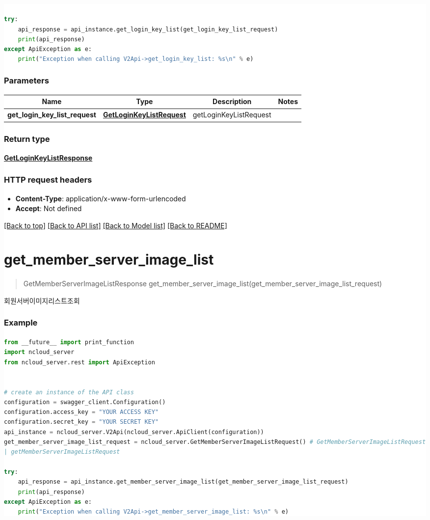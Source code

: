 ```python

try:
    api_response = api_instance.get_login_key_list(get_login_key_list_request)
    print(api_response)
except ApiException as e:
    print("Exception when calling V2Api->get_login_key_list: %s\n" % e)
```

### Parameters

Name | Type | Description  | Notes
------------- | ------------- | ------------- | -------------
 **get_login_key_list_request** | [**GetLoginKeyListRequest**](GetLoginKeyListRequest.md)| getLoginKeyListRequest | 

### Return type

[**GetLoginKeyListResponse**](GetLoginKeyListResponse.md)

### HTTP request headers

 - **Content-Type**: application/x-www-form-urlencoded
 - **Accept**: Not defined

[[Back to top]](#) [[Back to API list]](../README.md#documentation-for-api-endpoints) [[Back to Model list]](../README.md#documentation-for-models) [[Back to README]](../README.md)

# **get_member_server_image_list**
> GetMemberServerImageListResponse get_member_server_image_list(get_member_server_image_list_request)



회원서버이미지리스트조회

### Example
```python
from __future__ import print_function
import ncloud_server
from ncloud_server.rest import ApiException


# create an instance of the API class
configuration = swagger_client.Configuration()
configuration.access_key = "YOUR ACCESS KEY"
configuration.secret_key = "YOUR SECRET KEY"
api_instance = ncloud_server.V2Api(ncloud_server.ApiClient(configuration))
get_member_server_image_list_request = ncloud_server.GetMemberServerImageListRequest() # GetMemberServerImageListRequest | getMemberServerImageListRequest

try:
    api_response = api_instance.get_member_server_image_list(get_member_server_image_list_request)
    print(api_response)
except ApiException as e:
    print("Exception when calling V2Api->get_member_server_image_list: %s\n" % e)
```
